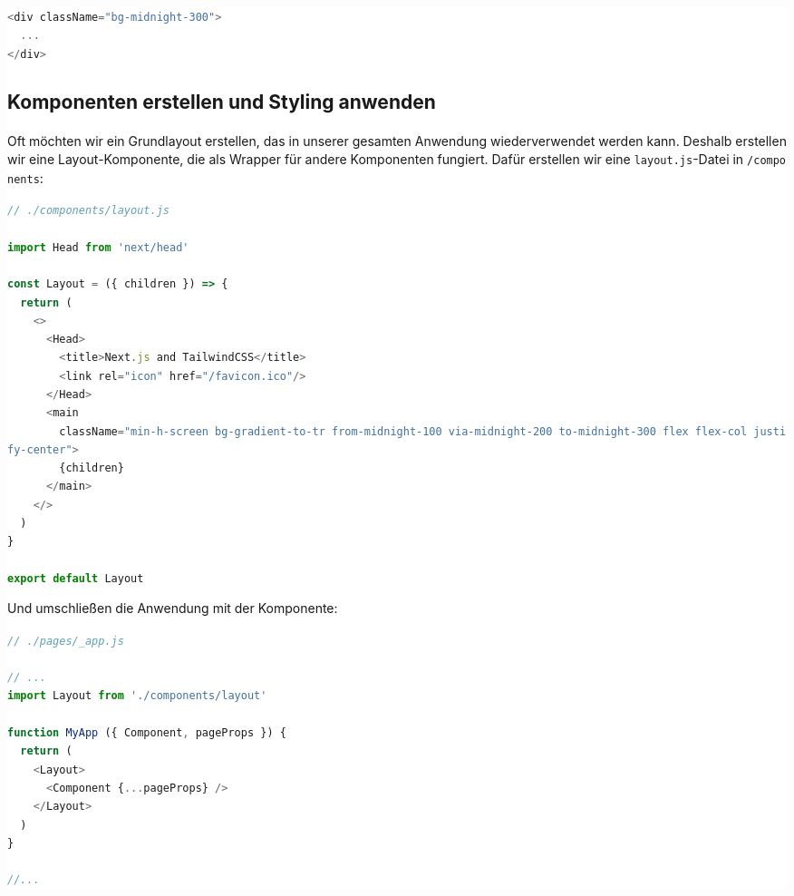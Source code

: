 ```javascript
<div className="bg-midnight-300">
  ...
</div>
```

## Komponenten erstellen und Styling anwenden

Oft möchten wir ein Grundlayout erstellen, das in unserer gesamten Anwendung wiederverwendet werden kann. Deshalb
erstellen wir eine Layout-Komponente, die als Wrapper für andere Komponenten fungiert. Dafür erstellen wir
eine `layout.js`-Datei in `/components`:

```javascript
// ./components/layout.js

import Head from 'next/head'

const Layout = ({ children }) => {
  return (
    <>
      <Head>
        <title>Next.js and TailwindCSS</title>
        <link rel="icon" href="/favicon.ico"/>
      </Head>
      <main
        className="min-h-screen bg-gradient-to-tr from-midnight-100 via-midnight-200 to-midnight-300 flex flex-col justify-center">
        {children}
      </main>
    </>
  )
}

export default Layout
```

Und umschließen die Anwendung mit der Komponente:

```javascript
// ./pages/_app.js

// ...
import Layout from './components/layout'

function MyApp ({ Component, pageProps }) {
  return (
    <Layout>
      <Component {...pageProps} />
    </Layout>
  )
}

//... 
```
